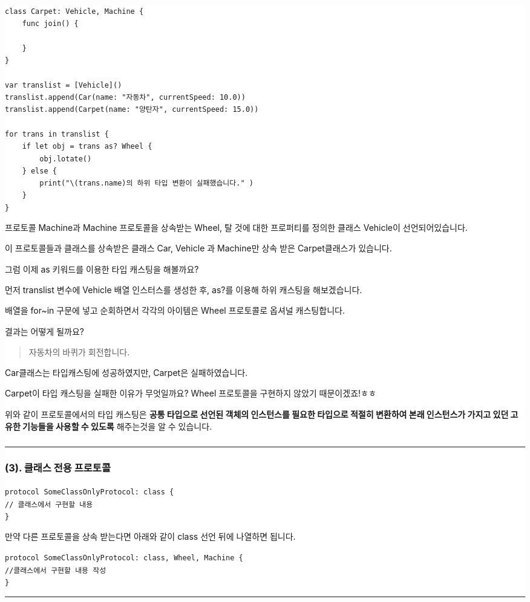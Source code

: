 ```
class Carpet: Vehicle, Machine {
    func join() {

    }
}

var translist = [Vehicle]()
translist.append(Car(name: "자동차", currentSpeed: 10.0))
translist.append(Carpet(name: "양탄자", currentSpeed: 15.0))

for trans in translist {
    if let obj = trans as? Wheel {
        obj.lotate()
    } else {
        print("\(trans.name)의 하위 타입 변환이 실패했습니다." )
    }
}

```

프로토콜 Machine과 Machine 프로토콜을 상속받는 Wheel, 탈 것에 대한 프로퍼티를 정의한 클래스 Vehicle이 선언되어있습니다.

이 프로토콜들과 클래스를 상속받은 클래스 Car, Vehicle 과 Machine만 상속 받은 Carpet클래스가 있습니다.

그럼 이제 as 키워드를 이용한 타입 캐스팅을 해볼까요?

먼저 translist 변수에 Vehicle 배열 인스터스를 생성한 후, as?를 이용해 하위 캐스팅을 해보겠습니다.

배열을 for~in 구문에 넣고 순회하면서 각각의 아이템은 Wheel 프로토콜로 옵셔널 캐스팅합니다.

결과는 어떻게 될까요?

> 자동차의 바퀴가 회전합니다.
> 

Car클래스는 타입캐스팅에 성공하였지만, Carpet은 실패하였습니다.

Carpet이 타입 캐스팅을 실패한 이유가 무엇일까요? Wheel 프로토콜을 구현하지 않았기 때문이겠죠!ㅎㅎ

위와 같이 프로토콜에서의 타입 캐스팅은 **공통 타입으로 선언된 객체의 인스턴스를 필요한 타입으로 적절히 변환하여 본래 인스턴스가 가지고 있던 고유한 기능들을 사용할 수 있도록** 해주는것을 알 수 있습니다.

### 

---

### **(3). 클래스 전용 프로토콜**

```
protocol SomeClassOnlyProtocol: class {
// 클래스에서 구현할 내용
}
```

만약 다른 프로토콜을 상속 받는다면 아래와 같이 class 선언 뒤에 나열하면 됩니다.

```
protocol SomeClassOnlyProtocol: class, Wheel, Machine {
//클래스에서 구현할 내용 작성
}
```

---